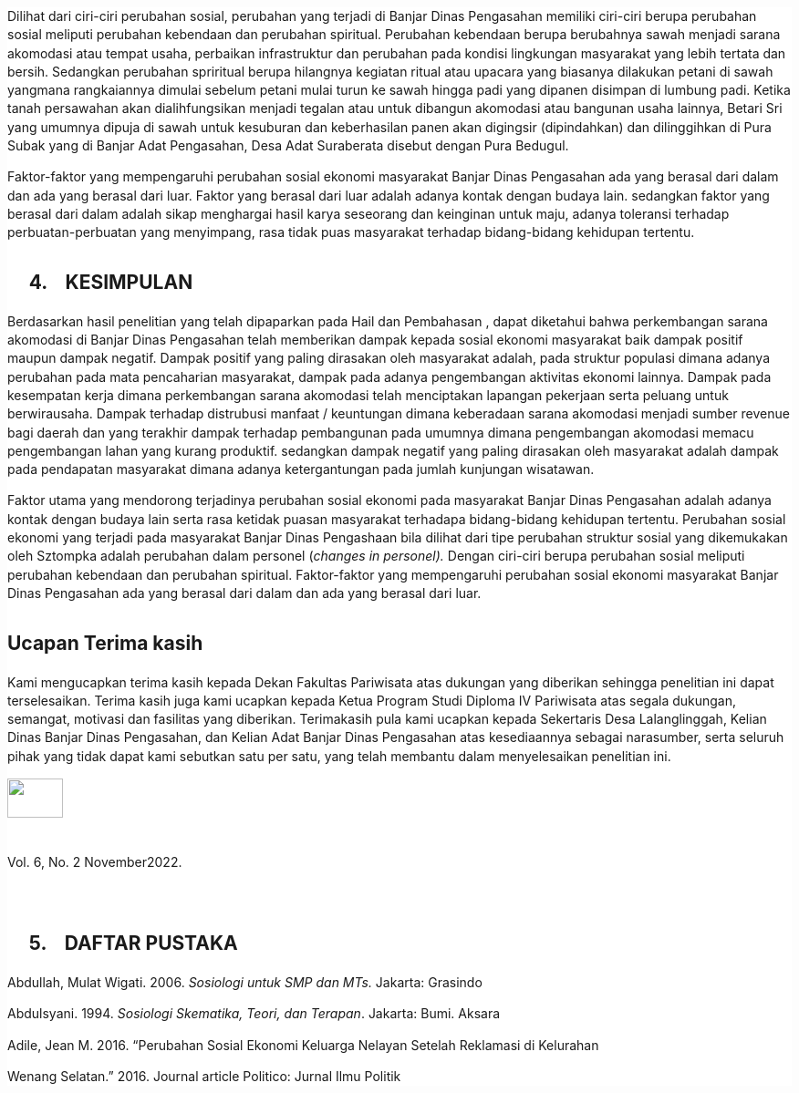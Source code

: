<p><span class="font3">Dilihat dari ciri-ciri perubahan sosial, perubahan yang terjadi di Banjar Dinas Pengasahan memiliki ciri-ciri berupa perubahan sosial meliputi perubahan kebendaan dan perubahan spiritual. Perubahan kebendaan berupa berubahnya sawah menjadi sarana akomodasi atau tempat usaha, perbaikan infrastruktur dan perubahan pada kondisi lingkungan masyarakat yang lebih tertata dan bersih. Sedangkan perubahan spriritual berupa hilangnya kegiatan ritual atau upacara yang biasanya dilakukan petani di sawah yangmana rangkaiannya dimulai sebelum petani mulai turun ke sawah hingga padi yang dipanen disimpan di lumbung padi. Ketika tanah persawahan akan dialihfungsikan menjadi tegalan atau untuk dibangun akomodasi atau bangunan usaha lainnya, Betari Sri yang umumnya dipuja di sawah untuk kesuburan dan keberhasilan panen akan digingsir (dipindahkan) dan dilinggihkan di Pura Subak yang di Banjar Adat Pengasahan, Desa Adat Suraberata disebut dengan Pura Bedugul.</span></p>
<p><span class="font3">Faktor-faktor yang mempengaruhi perubahan sosial ekonomi masyarakat Banjar Dinas Pengasahan ada yang berasal dari dalam dan ada yang berasal dari luar. Faktor yang berasal dari luar adalah adanya kontak dengan budaya lain. sedangkan faktor yang berasal dari dalam adalah sikap menghargai hasil karya seseorang dan keinginan untuk maju, adanya toleransi terhadap perbuatan-perbuatan yang menyimpang, rasa tidak puas masyarakat terhadap bidang-bidang kehidupan tertentu.</span></p>
<ul style="list-style:none;"><li>
<h2><a name="bookmark25"></a><span class="font3" style="font-weight:bold;"><a name="bookmark26"></a>4. &nbsp;&nbsp;&nbsp;KESIMPULAN</span></h2></li></ul>
<p><span class="font3">Berdasarkan hasil penelitian yang telah dipaparkan pada Hail dan Pembahasan , dapat diketahui bahwa perkembangan sarana akomodasi di Banjar Dinas Pengasahan telah memberikan dampak kepada sosial ekonomi masyarakat baik dampak positif maupun dampak negatif. Dampak positif yang paling dirasakan oleh masyarakat adalah, pada struktur populasi dimana adanya perubahan pada mata pencaharian masyarakat, dampak pada adanya pengembangan aktivitas ekonomi lainnya. Dampak pada kesempatan kerja dimana perkembangan sarana akomodasi telah menciptakan lapangan pekerjaan serta peluang untuk berwirausaha. Dampak terhadap distrubusi manfaat / keuntungan dimana keberadaan sarana akomodasi menjadi sumber revenue bagi daerah dan yang terakhir dampak terhadap pembangunan pada umumnya dimana pengembangan akomodasi memacu pengembangan lahan yang kurang produktif. sedangkan dampak negatif yang paling dirasakan oleh masyarakat adalah dampak pada pendapatan masyarakat dimana adanya ketergantungan pada jumlah kunjungan wisatawan.</span></p>
<p><span class="font3">Faktor utama yang mendorong terjadinya perubahan sosial ekonomi pada masyarakat Banjar Dinas Pengasahan adalah adanya kontak dengan budaya lain serta rasa ketidak puasan masyarakat terhadapa bidang-bidang kehidupan tertentu. Perubahan sosial ekonomi yang terjadi pada masyarakat Banjar Dinas Pengashaan bila dilihat dari tipe perubahan struktur sosial yang dikemukakan oleh Sztompka adalah perubahan dalam personel (</span><span class="font3" style="font-style:italic;">changes in personel).</span><span class="font3"> Dengan ciri-ciri berupa perubahan sosial meliputi perubahan kebendaan dan perubahan spiritual. Faktor-faktor yang mempengaruhi perubahan sosial ekonomi masyarakat Banjar Dinas Pengasahan ada yang berasal dari dalam dan ada yang berasal dari luar.</span></p>
<h2><a name="bookmark27"></a><span class="font3" style="font-weight:bold;"><a name="bookmark28"></a>Ucapan Terima kasih</span></h2>
<p><span class="font3">Kami mengucapkan terima kasih kepada Dekan Fakultas Pariwisata atas dukungan yang diberikan sehingga penelitian ini dapat terselesaikan. Terima kasih juga kami ucapkan kepada Ketua Program Studi Diploma IV Pariwisata atas segala dukungan, semangat, motivasi dan fasilitas yang diberikan. Terimakasih pula kami ucapkan kepada Sekertaris Desa Lalanglinggah, Kelian Dinas Banjar Dinas Pengasahan, dan Kelian Adat Banjar Dinas Pengasahan atas kesediaannya sebagai narasumber, serta seluruh pihak yang tidak dapat kami sebutkan satu per satu, yang telah membantu dalam menyelesaikan penelitian ini.</span></p>
<div><img src="https://jurnal.harianregional.com/media/66750-16.jpg" alt="" style="width:46pt;height:32pt;">
</div><br clear="all">
<div>
<p><span class="font0">Vol. 6, No. 2 November2022.</span></p>
</div><br clear="all">
<ul style="list-style:none;"><li>
<h2><a name="bookmark29"></a><span class="font3" style="font-weight:bold;"><a name="bookmark30"></a>5. &nbsp;&nbsp;&nbsp;DAFTAR PUSTAKA</span></h2></li></ul>
<p><span class="font3">Abdullah, Mulat Wigati. 2006. </span><span class="font3" style="font-style:italic;">Sosiologi untuk SMP dan MTs.</span><span class="font3"> Jakarta: Grasindo</span></p>
<p><span class="font3">Abdulsyani. 1994. </span><span class="font3" style="font-style:italic;">Sosiologi Skematika, Teori, dan Terapan</span><span class="font3">. Jakarta: Bumi. Aksara</span></p>
<p><span class="font3">Adile, Jean M. 2016. “Perubahan Sosial Ekonomi Keluarga Nelayan Setelah Reklamasi di Kelurahan</span></p>
<p><span class="font3">Wenang Selatan.” 2016. Journal article Politico: Jurnal Ilmu Politik</span></p>